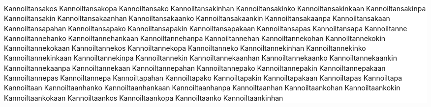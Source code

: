 Kannoiltansakos
Kannoiltansakopa
Kannoiltansako
Kannoiltansakinhan
Kannoiltansakinko
Kannoiltansakinkaan
Kannoiltansakinpa
Kannoiltansakin
Kannoiltansakaanhan
Kannoiltansakaanko
Kannoiltansakaankin
Kannoiltansakaanpa
Kannoiltansakaan
Kannoiltansapahan
Kannoiltansapako
Kannoiltansapakin
Kannoiltansapakaan
Kannoiltansapas
Kannoiltansapa
Kannoiltanne
Kannoiltannehanko
Kannoiltannehankaan
Kannoiltannehanpa
Kannoiltannehan
Kannoiltannekohan
Kannoiltannekokin
Kannoiltannekokaan
Kannoiltannekos
Kannoiltannekopa
Kannoiltanneko
Kannoiltannekinhan
Kannoiltannekinko
Kannoiltannekinkaan
Kannoiltannekinpa
Kannoiltannekin
Kannoiltannekaanhan
Kannoiltannekaanko
Kannoiltannekaankin
Kannoiltannekaanpa
Kannoiltannekaan
Kannoiltannepahan
Kannoiltannepako
Kannoiltannepakin
Kannoiltannepakaan
Kannoiltannepas
Kannoiltannepa
Kannoiltapahan
Kannoiltapako
Kannoiltapakin
Kannoiltapakaan
Kannoiltapas
Kannoiltapa
Kannoiltaan
Kannoiltaanhanko
Kannoiltaanhankaan
Kannoiltaanhanpa
Kannoiltaanhan
Kannoiltaankohan
Kannoiltaankokin
Kannoiltaankokaan
Kannoiltaankos
Kannoiltaankopa
Kannoiltaanko
Kannoiltaankinhan
